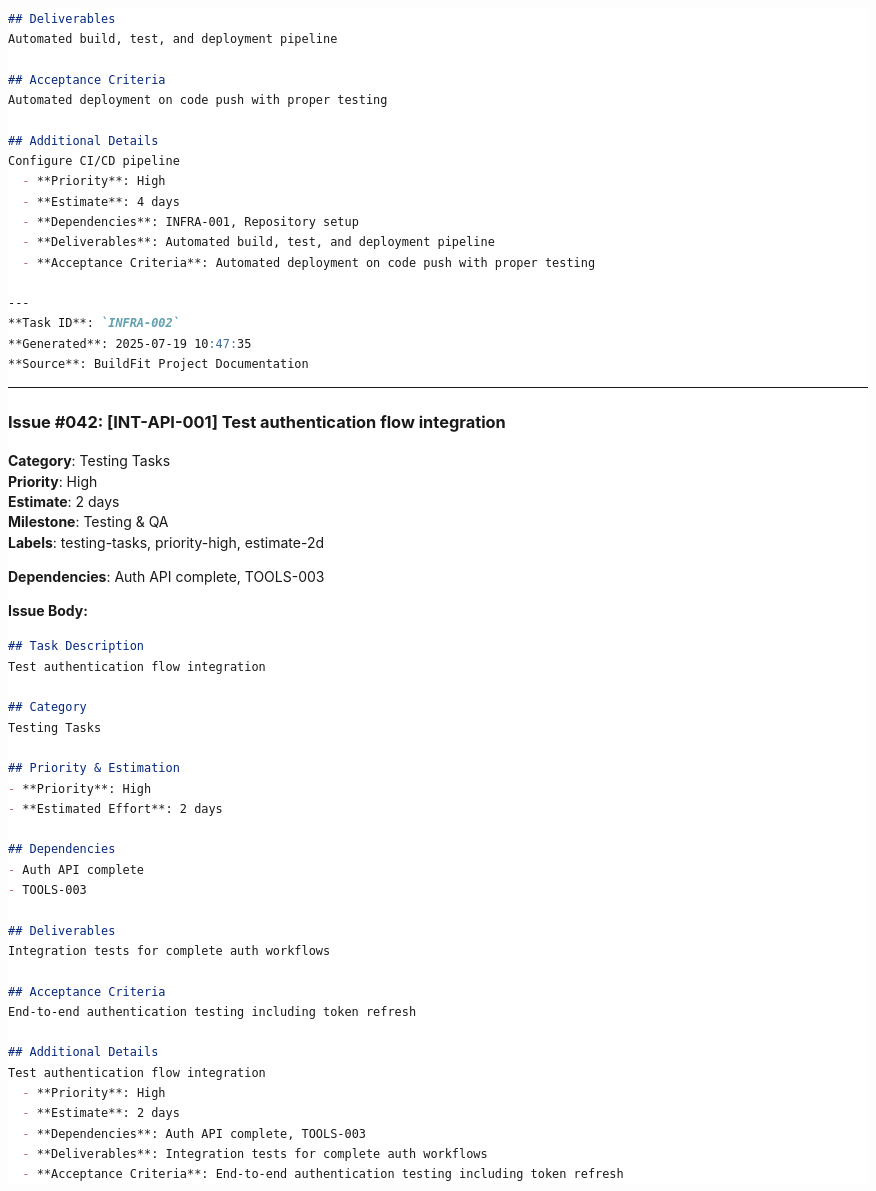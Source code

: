 ```markdown
## Deliverables
Automated build, test, and deployment pipeline

## Acceptance Criteria
Automated deployment on code push with proper testing

## Additional Details
Configure CI/CD pipeline
  - **Priority**: High
  - **Estimate**: 4 days
  - **Dependencies**: INFRA-001, Repository setup
  - **Deliverables**: Automated build, test, and deployment pipeline
  - **Acceptance Criteria**: Automated deployment on code push with proper testing

---
**Task ID**: `INFRA-002`  
**Generated**: 2025-07-19 10:47:35  
**Source**: BuildFit Project Documentation

```

---

### Issue #042: [INT-API-001] Test authentication flow integration

**Category**: Testing Tasks  
**Priority**: High  
**Estimate**: 2 days  
**Milestone**: Testing & QA  
**Labels**: testing-tasks, priority-high, estimate-2d  

**Dependencies**: Auth API complete, TOOLS-003  

**Issue Body:**
```markdown
## Task Description
Test authentication flow integration

## Category
Testing Tasks

## Priority & Estimation
- **Priority**: High
- **Estimated Effort**: 2 days

## Dependencies
- Auth API complete
- TOOLS-003

## Deliverables
Integration tests for complete auth workflows

## Acceptance Criteria
End-to-end authentication testing including token refresh

## Additional Details
Test authentication flow integration
  - **Priority**: High
  - **Estimate**: 2 days
  - **Dependencies**: Auth API complete, TOOLS-003
  - **Deliverables**: Integration tests for complete auth workflows
  - **Acceptance Criteria**: End-to-end authentication testing including token refresh

```